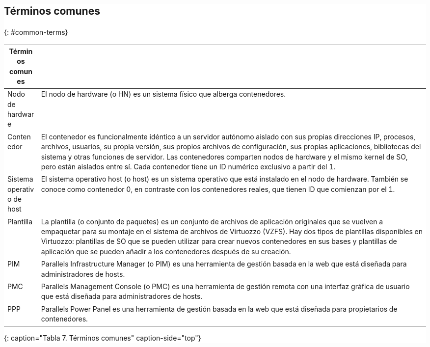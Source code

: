 ## Términos comunes
{: #common-terms}

|Términos comunes||
|---|---|
|Nodo de hardware|El nodo de hardware (o HN) es un sistema físico que alberga contenedores.|
|Contenedor|El contenedor es funcionalmente idéntico a un servidor autónomo aislado con sus propias direcciones IP, procesos, archivos, usuarios, su propia versión, sus propios archivos de configuración, sus propias aplicaciones, bibliotecas del sistema y otras funciones de servidor. Las contenedores comparten nodos de hardware y el mismo kernel de SO, pero están aislados entre sí. Cada contenedor tiene un ID numérico exclusivo a partir del 1.|
|Sistema operativo de host|El sistema operativo host (o host) es un sistema operativo que está instalado en el nodo de hardware. También se conoce como contenedor 0, en contraste con los contenedores reales, que tienen ID que comienzan por el 1.|
|Plantilla|La plantilla (o conjunto de paquetes) es un conjunto de archivos de aplicación originales que se vuelven a empaquetar para su montaje en el sistema de archivos de Virtuozzo (VZFS). Hay dos tipos de plantillas disponibles en Virtuozzo: plantillas de SO que se pueden utilizar para crear nuevos contenedores en sus bases y plantillas de aplicación que se pueden añadir a los contenedores después de su creación.|
|PIM|Parallels Infrastructure Manager (o PIM) es una herramienta de gestión basada en la web que está diseñada para administradores de hosts.|
|PMC|Parallels Management Console (o PMC) es una herramienta de gestión remota con una interfaz gráfica de usuario que está diseñada para administradores de hosts.|
|PPP|Parallels Power Panel es una herramienta de gestión basada en la web que está diseñada para propietarios de contenedores.|
{: caption="Tabla 7. Términos comunes" caption-side="top"}
